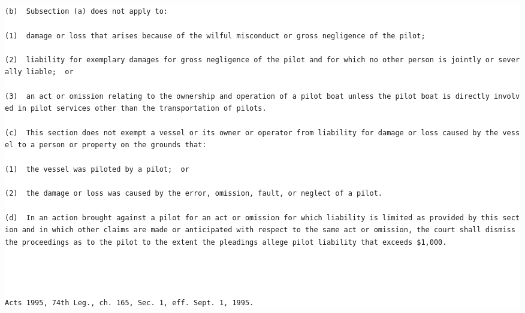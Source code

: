     (b)  Subsection (a) does not apply to:
    
    (1)  damage or loss that arises because of the wilful misconduct or gross negligence of the pilot;
    
    (2)  liability for exemplary damages for gross negligence of the pilot and for which no other person is jointly or severally liable;  or
    
    (3)  an act or omission relating to the ownership and operation of a pilot boat unless the pilot boat is directly involved in pilot services other than the transportation of pilots.
    
    (c)  This section does not exempt a vessel or its owner or operator from liability for damage or loss caused by the vessel to a person or property on the grounds that:
    
    (1)  the vessel was piloted by a pilot;  or
    
    (2)  the damage or loss was caused by the error, omission, fault, or neglect of a pilot.
    
    (d)  In an action brought against a pilot for an act or omission for which liability is limited as provided by this section and in which other claims are made or anticipated with respect to the same act or omission, the court shall dismiss the proceedings as to the pilot to the extent the pleadings allege pilot liability that exceeds $1,000.
    
    
    
    
    Acts 1995, 74th Leg., ch. 165, Sec. 1, eff. Sept. 1, 1995.
    
    
    
    
    				

